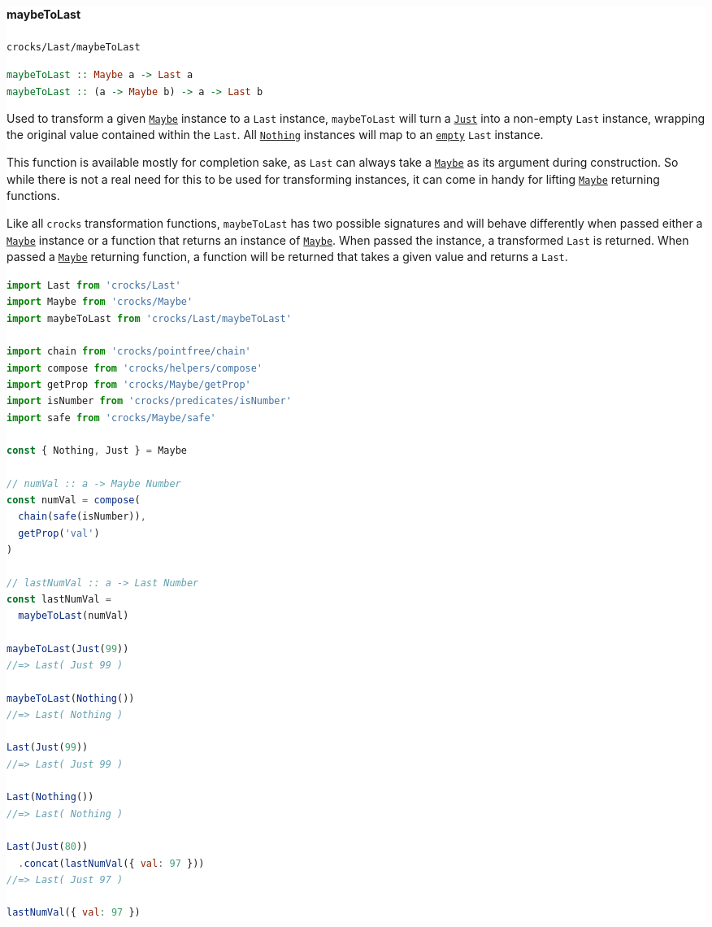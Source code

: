 #### maybeToLast

`crocks/Last/maybeToLast`

```haskell
maybeToLast :: Maybe a -> Last a
maybeToLast :: (a -> Maybe b) -> a -> Last b
```

Used to transform a given [`Maybe`][maybe] instance to
a `Last` instance, `maybeToLast` will turn a [`Just`][just] into a
non-empty `Last` instance, wrapping the original value contained within
the `Last`. All [`Nothing`][nothing] instances will map to
an [`empty`](#empty) `Last` instance.

This function is available mostly for completion sake, as `Last` can always
take a [`Maybe`][maybe] as its argument during construction. So while there is not a
real need for this to be used for transforming instances, it can come in
handy for lifting [`Maybe`][maybe] returning functions.

Like all `crocks` transformation functions, `maybeToLast` has two possible
signatures and will behave differently when passed either a [`Maybe`][maybe] instance
or a function that returns an instance of [`Maybe`][maybe]. When passed the instance,
a transformed `Last` is returned. When passed a [`Maybe`][maybe] returning function,
a function will be returned that takes a given value and returns a `Last`.

```javascript
import Last from 'crocks/Last'
import Maybe from 'crocks/Maybe'
import maybeToLast from 'crocks/Last/maybeToLast'

import chain from 'crocks/pointfree/chain'
import compose from 'crocks/helpers/compose'
import getProp from 'crocks/Maybe/getProp'
import isNumber from 'crocks/predicates/isNumber'
import safe from 'crocks/Maybe/safe'

const { Nothing, Just } = Maybe

// numVal :: a -> Maybe Number
const numVal = compose(
  chain(safe(isNumber)),
  getProp('val')
)

// lastNumVal :: a -> Last Number
const lastNumVal =
  maybeToLast(numVal)

maybeToLast(Just(99))
//=> Last( Just 99 )

maybeToLast(Nothing())
//=> Last( Nothing )

Last(Just(99))
//=> Last( Just 99 )

Last(Nothing())
//=> Last( Nothing )

Last(Just(80))
  .concat(lastNumVal({ val: 97 }))
//=> Last( Just 97 )

lastNumVal({ val: 97 })
```

[just]: ../crocks/Maybe.html#just
[maybe]: ../crocks/Maybe.html
[nothing]: ../crocks/Maybe.html#nothing
[option]: ../crocks/Maybe.html#option
[first]: ./First.html
[either]: ../crocks/Either.html
[left]: ../crocks/Either.html#left
[right]: ../crocks/Either.html#right
[result]: ../crocks/Result.html